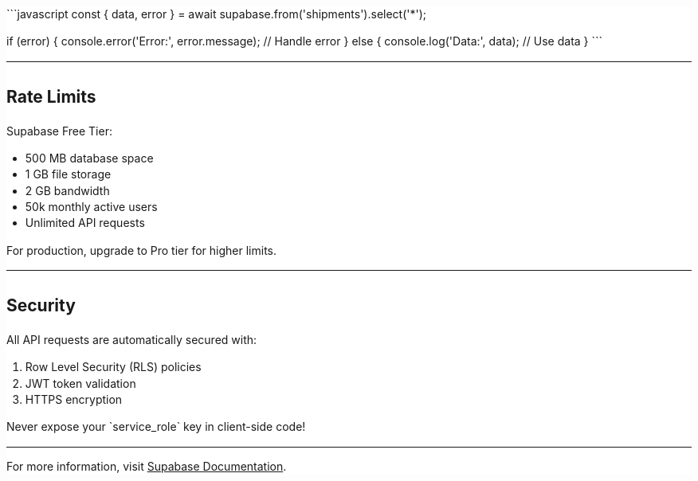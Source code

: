 \`\`\`javascript
const { data, error } = await supabase.from('shipments').select('*');

if (error) {
  console.error('Error:', error.message);
  // Handle error
} else {
  console.log('Data:', data);
  // Use data
}
\`\`\`

---

## Rate Limits

Supabase Free Tier:
- 500 MB database space
- 1 GB file storage
- 2 GB bandwidth
- 50k monthly active users
- Unlimited API requests

For production, upgrade to Pro tier for higher limits.

---

## Security

All API requests are automatically secured with:
1. Row Level Security (RLS) policies
2. JWT token validation
3. HTTPS encryption

Never expose your \`service_role\` key in client-side code!

---

For more information, visit [Supabase Documentation](https://supabase.com/docs).

